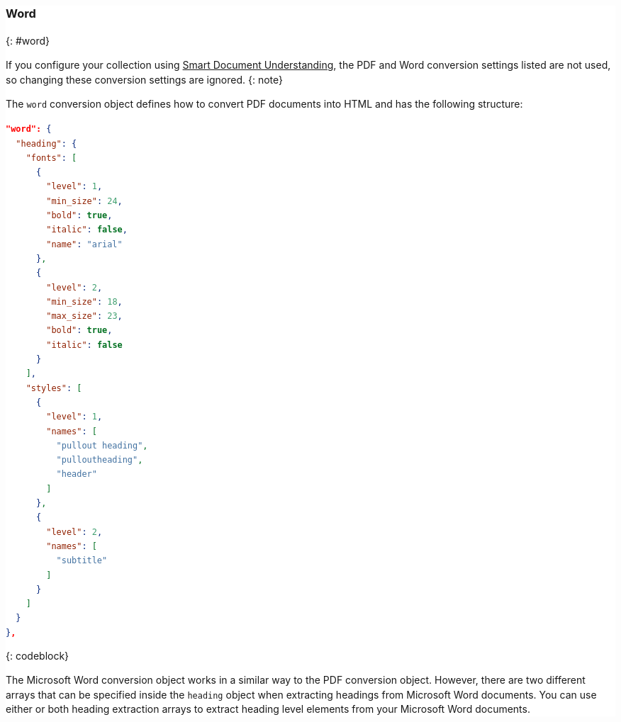 
### Word
{: #word}

If you configure your collection using [Smart Document Understanding](/docs/discovery?topic=discovery-sdu), the PDF and Word conversion settings listed are not used, so changing these conversion settings are ignored.
{: note}

The `word` conversion object defines how to convert PDF documents into HTML and has the following structure:

```json
"word": {
  "heading": {
    "fonts": [
      {
        "level": 1,
        "min_size": 24,
        "bold": true,
        "italic": false,
        "name": "arial"
      },
      {
        "level": 2,
        "min_size": 18,
        "max_size": 23,
        "bold": true,
        "italic": false
      }
    ],
    "styles": [
      {
        "level": 1,
        "names": [
          "pullout heading",
          "pulloutheading",
          "header"
        ]
      },
      {
        "level": 2,
        "names": [
          "subtitle"
        ]
      }
    ]
  }
},
```
{: codeblock}

The Microsoft Word conversion object works in a similar way to the PDF conversion object. However, there are two different arrays that can be specified inside the `heading` object when extracting headings from Microsoft Word documents. You can use either or both heading extraction arrays to extract heading level elements from your Microsoft Word documents.
